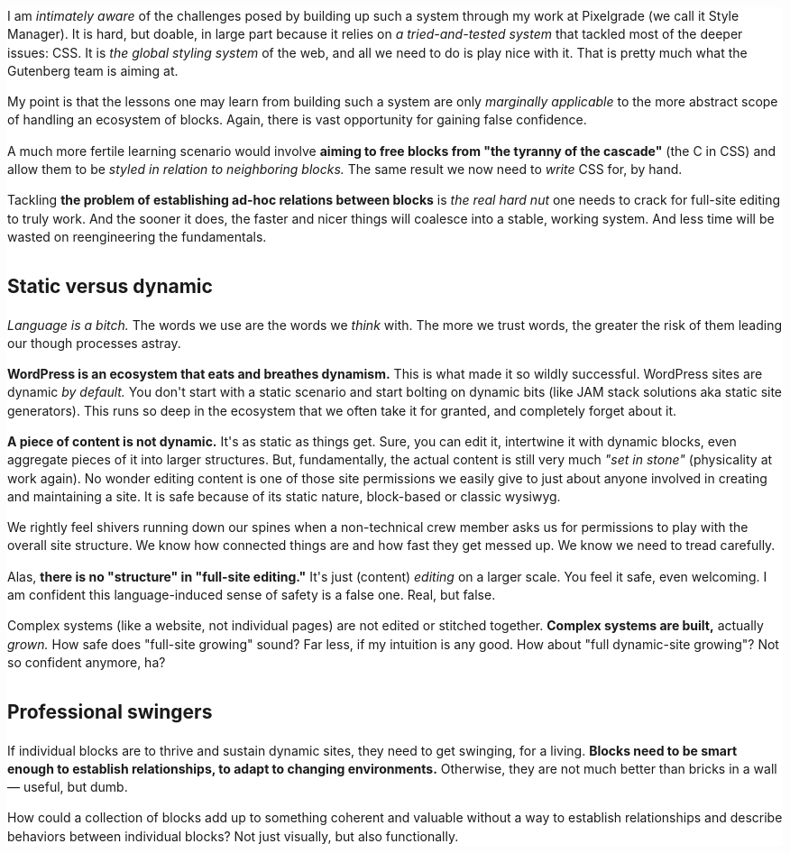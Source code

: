 I am _intimately aware_ of the challenges posed by building up such a system through my work at Pixelgrade (we call it Style Manager). It is hard, but doable, in large part because it relies on _a tried-and-tested system_ that tackled most of the deeper issues: CSS. It is _the global styling system_ of the web, and all we need to do is play nice with it. That is pretty much what the Gutenberg team is aiming at.

My point is that the lessons one may learn from building such a system are only _marginally applicable_ to the more abstract scope of handling an ecosystem of blocks. Again, there is vast opportunity for gaining false confidence.

A much more fertile learning scenario would involve **aiming to free blocks from "the tyranny of the cascade"** (the C in CSS) and allow them to be _styled in relation to neighboring blocks._ The same result we now need to _write_ CSS for, by hand. 

Tackling **the problem of establishing ad-hoc relations between blocks** is _the real hard nut_ one needs to crack for full-site editing to truly work. And the sooner it does, the faster and nicer things will coalesce into a stable, working system. And less time will be wasted on reengineering the fundamentals.

## Static versus dynamic

_Language is a bitch._ The words we use are the words we _think_ with. The more we trust words, the greater the risk of them leading our though processes astray.

**WordPress is an ecosystem that eats and breathes dynamism.** This is what made it so wildly successful. WordPress sites are dynamic _by default._ You don't start with a static scenario and start bolting on dynamic bits (like JAM stack solutions aka static site generators). This runs so deep in the ecosystem that we often take it for granted, and completely forget about it.

**A piece of content is not dynamic.** It's as static as things get. Sure, you can edit it, intertwine it with dynamic blocks, even aggregate pieces of it into larger structures. But, fundamentally, the actual content is still very much _"set in stone"_ (physicality at work again). No wonder editing content is one of those site permissions we easily give to just about anyone involved in creating and maintaining a site. It is safe because of its static nature, block-based or classic wysiwyg.

We rightly feel shivers running down our spines when a non-technical crew member asks us for permissions to play with the overall site structure. We know how connected things are and how fast they get messed up. We know we need to tread carefully.

Alas, **there is no "structure" in "full-site editing."** It's just (content) _editing_ on a larger scale. You feel it safe, even welcoming. I am confident this language-induced sense of safety is a false one. Real, but false.

Complex systems (like a website, not individual pages) are not edited or stitched together. **Complex systems are built,** actually _grown._ How safe does "full-site growing" sound? Far less, if my intuition is any good. How about "full dynamic-site growing"? Not so confident anymore, ha?

## Professional swingers

If individual blocks are to thrive and sustain dynamic sites, they need to get swinging, for a living. **Blocks need to be smart enough to establish relationships, to adapt to changing environments.** Otherwise, they are not much better than bricks in a wall — useful, but dumb.

How could a collection of blocks add up to something coherent and valuable without a way to establish relationships and describe behaviors between individual blocks? Not just visually, but also functionally.
